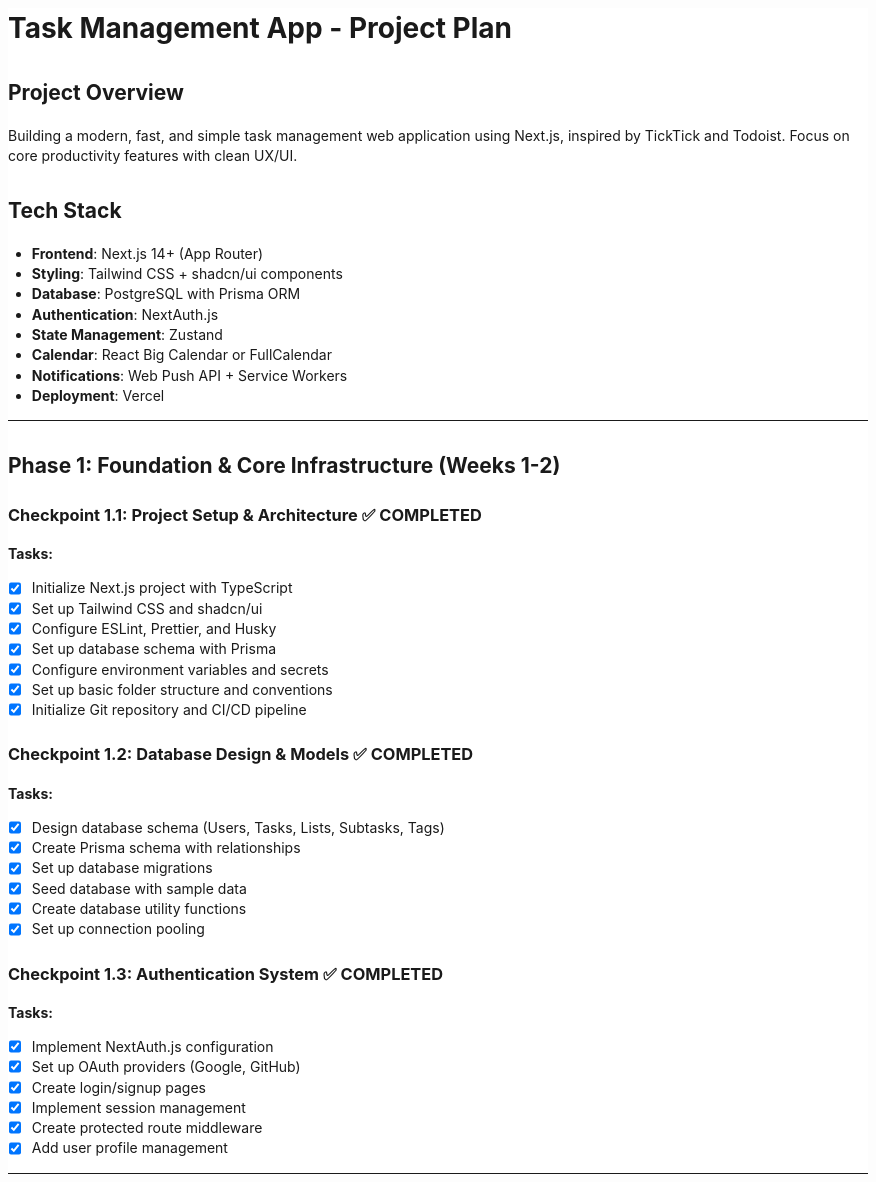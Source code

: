# Task Management App - Project Plan

## Project Overview
Building a modern, fast, and simple task management web application using Next.js, inspired by TickTick and Todoist. Focus on core productivity features with clean UX/UI.

## Tech Stack
- **Frontend**: Next.js 14+ (App Router)
- **Styling**: Tailwind CSS + shadcn/ui components
- **Database**: PostgreSQL with Prisma ORM
- **Authentication**: NextAuth.js
- **State Management**: Zustand
- **Calendar**: React Big Calendar or FullCalendar
- **Notifications**: Web Push API + Service Workers
- **Deployment**: Vercel

---

## Phase 1: Foundation & Core Infrastructure (Weeks 1-2)

### Checkpoint 1.1: Project Setup & Architecture ✅ COMPLETED
**Tasks:**
- [x] Initialize Next.js project with TypeScript
- [x] Set up Tailwind CSS and shadcn/ui
- [x] Configure ESLint, Prettier, and Husky
- [x] Set up database schema with Prisma
- [x] Configure environment variables and secrets
- [x] Set up basic folder structure and conventions
- [x] Initialize Git repository and CI/CD pipeline

### Checkpoint 1.2: Database Design & Models ✅ COMPLETED
**Tasks:**
- [x] Design database schema (Users, Tasks, Lists, Subtasks, Tags)
- [x] Create Prisma schema with relationships
- [x] Set up database migrations
- [x] Seed database with sample data
- [x] Create database utility functions
- [x] Set up connection pooling

### Checkpoint 1.3: Authentication System ✅ COMPLETED
**Tasks:**
- [x] Implement NextAuth.js configuration
- [x] Set up OAuth providers (Google, GitHub)
- [x] Create login/signup pages
- [x] Implement session management
- [x] Create protected route middleware
- [x] Add user profile management

---